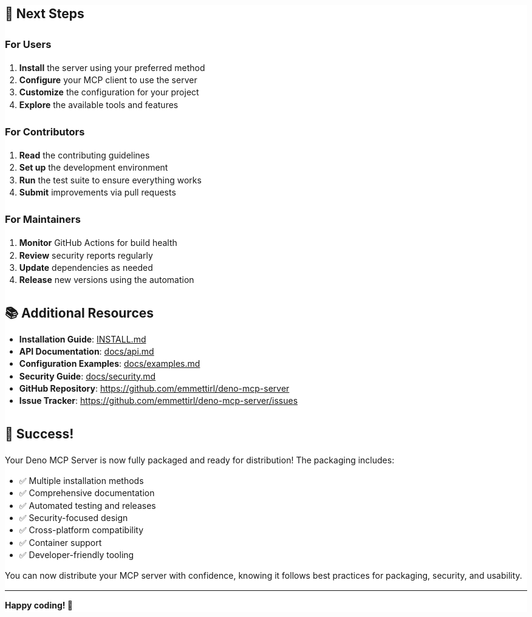 ## 🌟 Next Steps

### For Users
1. **Install** the server using your preferred method
2. **Configure** your MCP client to use the server  
3. **Customize** the configuration for your project
4. **Explore** the available tools and features

### For Contributors
1. **Read** the contributing guidelines
2. **Set up** the development environment
3. **Run** the test suite to ensure everything works
4. **Submit** improvements via pull requests

### For Maintainers
1. **Monitor** GitHub Actions for build health
2. **Review** security reports regularly
3. **Update** dependencies as needed
4. **Release** new versions using the automation

## 📚 Additional Resources

- **Installation Guide**: [INSTALL.md](INSTALL.md)
- **API Documentation**: [docs/api.md](docs/api.md)
- **Configuration Examples**: [docs/examples.md](docs/examples.md)
- **Security Guide**: [docs/security.md](docs/security.md)
- **GitHub Repository**: https://github.com/emmettirl/deno-mcp-server
- **Issue Tracker**: https://github.com/emmettirl/deno-mcp-server/issues

## 🎉 Success!

Your Deno MCP Server is now fully packaged and ready for distribution! The packaging includes:

- ✅ Multiple installation methods
- ✅ Comprehensive documentation
- ✅ Automated testing and releases
- ✅ Security-focused design
- ✅ Cross-platform compatibility
- ✅ Container support
- ✅ Developer-friendly tooling

You can now distribute your MCP server with confidence, knowing it follows best practices for packaging, security, and usability.

---

**Happy coding! 🚀**
